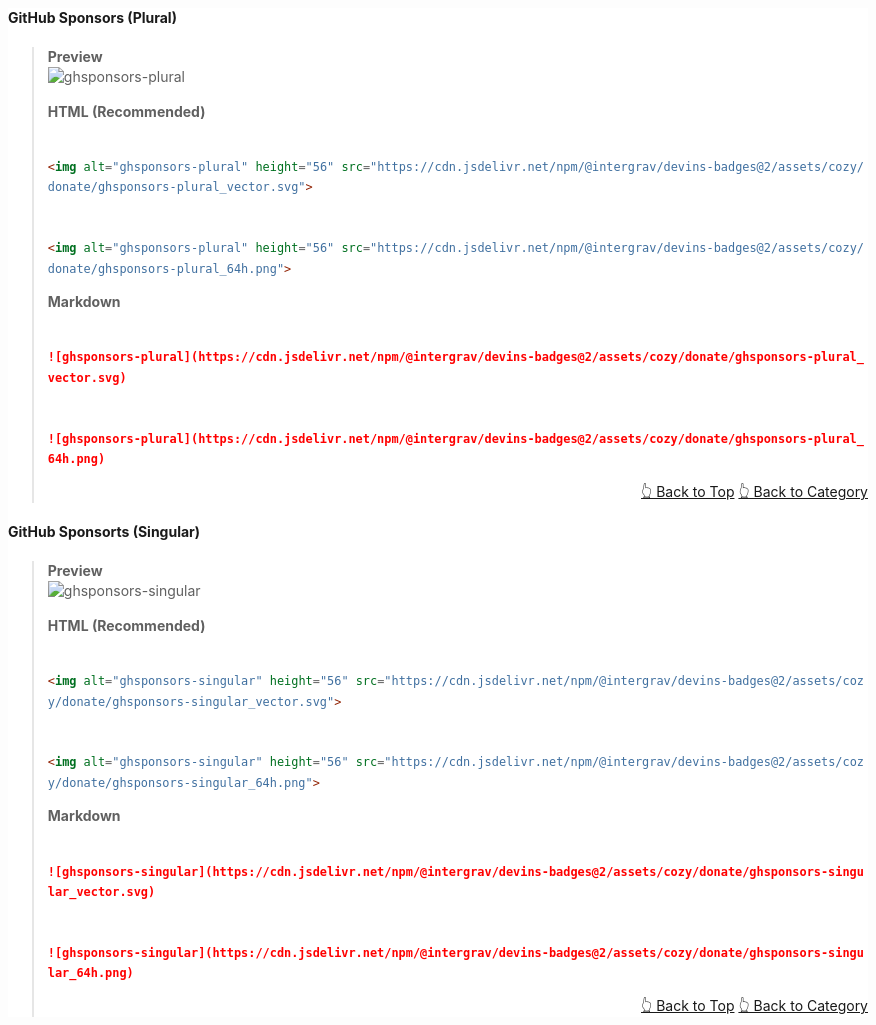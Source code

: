 #### GitHub Sponsors (Plural)

> **Preview**  
> ![ghsponsors-plural](https://cdn.jsdelivr.net/npm/@intergrav/devins-badges@2/assets/cozy/donate/ghsponsors-plural_64h.png)
> 
> **HTML (Recommended)**  
> ```html
> 
> <img alt="ghsponsors-plural" height="56" src="https://cdn.jsdelivr.net/npm/@intergrav/devins-badges@2/assets/cozy/donate/ghsponsors-plural_vector.svg">
> 
> 
> <img alt="ghsponsors-plural" height="56" src="https://cdn.jsdelivr.net/npm/@intergrav/devins-badges@2/assets/cozy/donate/ghsponsors-plural_64h.png">
> ```
> 
> **Markdown**  
> ```markdown
> 
> ![ghsponsors-plural](https://cdn.jsdelivr.net/npm/@intergrav/devins-badges@2/assets/cozy/donate/ghsponsors-plural_vector.svg)
> 
> 
> ![ghsponsors-plural](https://cdn.jsdelivr.net/npm/@intergrav/devins-badges@2/assets/cozy/donate/ghsponsors-plural_64h.png)
> ```
> 
> <div align="right"><a href="#categories">👆 Back to Top</a> <a href="#donate">👆 Back to Category</a></div>

#### GitHub Sponsorts (Singular)

> **Preview**  
> ![ghsponsors-singular](https://cdn.jsdelivr.net/npm/@intergrav/devins-badges@2/assets/cozy/donate/ghsponsors-singular_64h.png)
> 
> **HTML (Recommended)**  
> ```html
> 
> <img alt="ghsponsors-singular" height="56" src="https://cdn.jsdelivr.net/npm/@intergrav/devins-badges@2/assets/cozy/donate/ghsponsors-singular_vector.svg">
> 
> 
> <img alt="ghsponsors-singular" height="56" src="https://cdn.jsdelivr.net/npm/@intergrav/devins-badges@2/assets/cozy/donate/ghsponsors-singular_64h.png">
> ```
> 
> **Markdown**  
> ```markdown
> 
> ![ghsponsors-singular](https://cdn.jsdelivr.net/npm/@intergrav/devins-badges@2/assets/cozy/donate/ghsponsors-singular_vector.svg)
> 
> 
> ![ghsponsors-singular](https://cdn.jsdelivr.net/npm/@intergrav/devins-badges@2/assets/cozy/donate/ghsponsors-singular_64h.png)
> ```
> 
> <div align="right"><a href="#categories">👆 Back to Top</a> <a href="#donate">👆 Back to Category</a></div>
